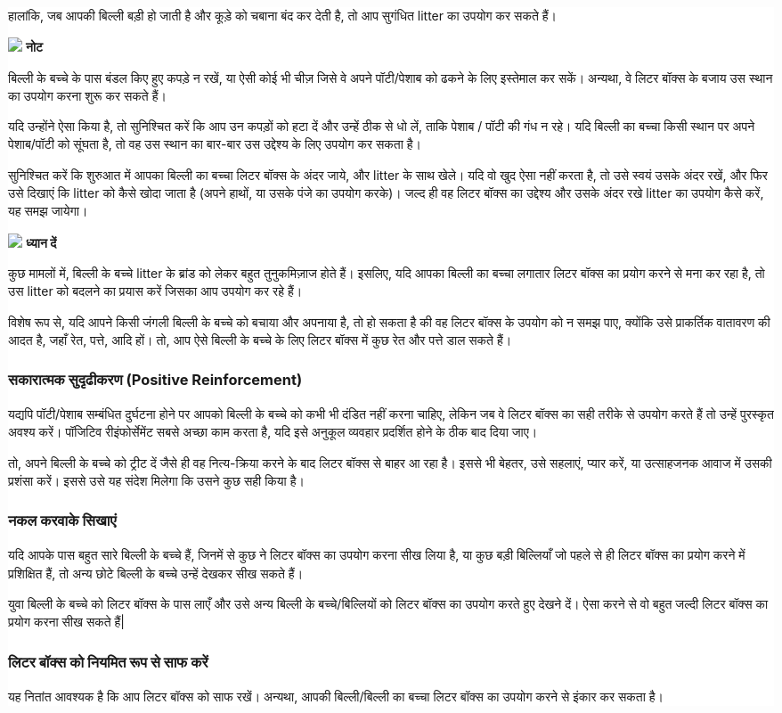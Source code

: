 हालांकि, जब आपकी बिल्ली बड़ी हो जाती है और कूड़े को चबाना बंद कर देती है, तो आप सुगंधित litter का उपयोग कर सकते हैं।

<div class="toc-mak">
  <img src="../../../images/pencil.png">
  <b>नोट</b><br>

बिल्ली के बच्चे के पास बंडल किए हुए कपड़े न रखें, या ऐसी कोई भी चीज़ जिसे वे अपने पॉटी/पेशाब को ढकने के लिए इस्तेमाल कर सकें। अन्यथा, वे लिटर बॉक्स के बजाय उस स्थान का उपयोग करना शुरू कर सकते हैं। 

यदि उन्होंने ऐसा किया है, तो सुनिश्चित करें कि आप उन कपड़ों को हटा दें और उन्हें ठीक से धो लें, ताकि पेशाब / पॉटी की गंध न रहे। यदि बिल्ली का बच्चा किसी स्थान पर अपने पेशाब/पॉटी को सूंघता है, तो वह उस स्थान का बार-बार उस उद्देश्य के लिए उपयोग कर सकता है।
</div>

सुनिश्चित करें कि शुरुआत में आपका बिल्ली का बच्चा लिटर बॉक्स के अंदर जाये, और litter के साथ खेले। यदि वो खुद ऐसा नहीं करता है, तो उसे स्वयं उसके अंदर रखें, और फिर उसे दिखाएं कि litter को कैसे खोदा जाता है (अपने हाथों, या उसके पंजे का उपयोग करके)। जल्द ही वह लिटर बॉक्स का उद्देश्य और उसके अंदर रखे litter का उपयोग कैसे करें, यह समझ जायेगा।

<div class="toc-mak">
  <img src="../../../images/pencil.png">
  <b>ध्यान दें</b><br>

कुछ मामलों में, बिल्ली के बच्चे litter के ब्रांड को लेकर बहुत तुनुकमिज़ाज होते हैं। इसलिए, यदि आपका बिल्ली का बच्चा लगातार लिटर बॉक्स का प्रयोग करने से मना कर रहा है, तो उस litter को बदलने का प्रयास करें जिसका आप उपयोग कर रहे हैं।

विशेष रूप से, यदि आपने किसी जंगली बिल्ली के बच्चे को बचाया और अपनाया है, तो हो सकता है की वह लिटर बॉक्स के उपयोग को न समझ पाए, क्योंकि उसे प्राकर्तिक वातावरण की आदत है, जहाँ रेत, पत्ते, आदि हों। तो, आप ऐसे बिल्ली के बच्चे के लिए लिटर बॉक्स में कुछ रेत और पत्ते डाल सकते हैं।
</div>

### सकारात्मक सुदृढीकरण (Positive Reinforcement)

यद्यपि पॉटी/पेशाब सम्बंधित दुर्घटना होने पर आपको बिल्ली के बच्चे को कभी भी दंडित नहीं करना चाहिए, लेकिन जब वे लिटर बॉक्स का सही तरीके से उपयोग करते हैं तो उन्हें पुरस्कृत अवश्य करें। पॉजिटिव रीइंफोर्सेमेंट सबसे अच्छा काम करता है, यदि इसे अनुकूल व्यवहार प्रदर्शित होने के ठीक बाद दिया जाए।

तो, अपने बिल्ली के बच्चे को ट्रीट दें जैसे ही वह नित्य-क्रिया करने के बाद लिटर बॉक्स से बाहर आ रहा है। इससे भी बेहतर, उसे सहलाएं, प्यार करें, या उत्साहजनक आवाज में उसकी प्रशंसा करें। इससे उसे यह संदेश मिलेगा कि उसने कुछ सही किया है। 

### नकल करवाके सिखाएं 

यदि आपके पास बहुत सारे बिल्ली के बच्चे हैं, जिनमें से कुछ ने लिटर बॉक्स का उपयोग करना सीख लिया है, या कुछ बड़ी बिल्लियाँ जो पहले से ही लिटर बॉक्स का प्रयोग करने में प्रशिक्षित हैं, तो अन्य छोटे बिल्ली के बच्चे उन्हें देखकर सीख सकते हैं।

युवा बिल्ली के बच्चे को लिटर बॉक्स के पास लाएँ और उसे अन्य बिल्ली के बच्चे/बिल्लियों को लिटर बॉक्स का उपयोग करते हुए देखने दें। ऐसा करने से वो बहुत जल्दी लिटर बॉक्स का प्रयोग करना सीख सकते हैं| 

### लिटर बॉक्स को नियमित रूप से साफ करें

यह नितांत आवश्यक है कि आप लिटर बॉक्स को साफ रखें। अन्यथा, आपकी बिल्ली/बिल्ली का बच्चा लिटर बॉक्स का उपयोग करने से इंकार कर सकता है।
